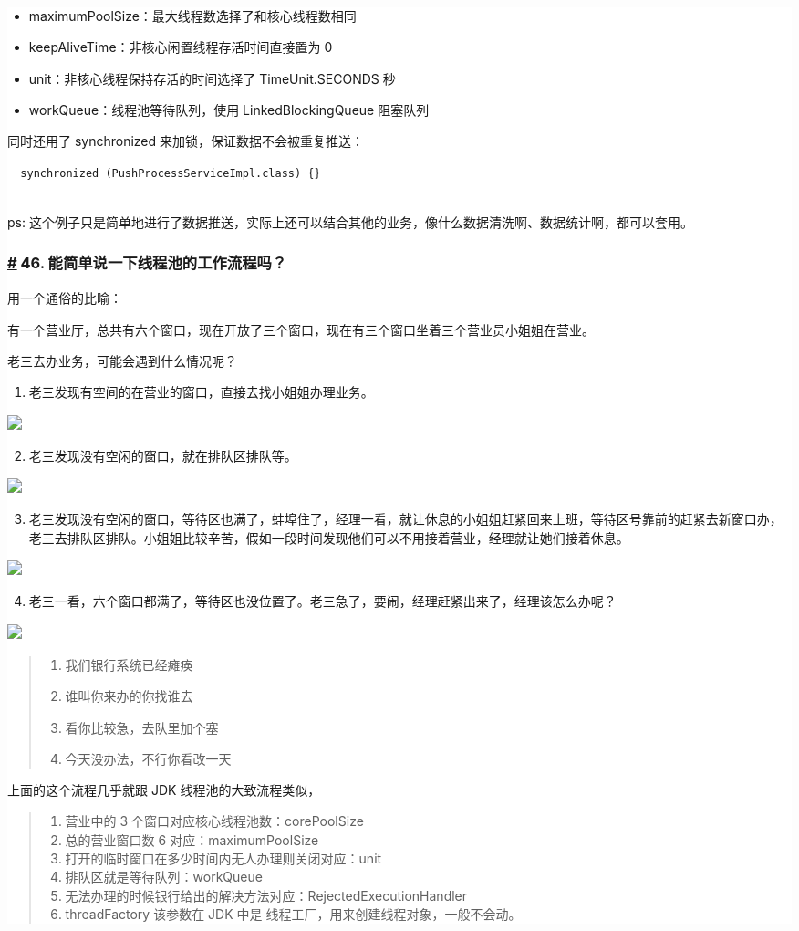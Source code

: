 *   maximumPoolSize：最大线程数选择了和核心线程数相同
    
*   keepAliveTime：非核心闲置线程存活时间直接置为 0
    
*   unit：非核心线程保持存活的时间选择了 TimeUnit.SECONDS 秒
    
*   workQueue：线程池等待队列，使用 LinkedBlockingQueue 阻塞队列
    

同时还用了 synchronized 来加锁，保证数据不会被重复推送：

```
  synchronized (PushProcessServiceImpl.class) {}


```


ps: 这个例子只是简单地进行了数据推送，实际上还可以结合其他的业务，像什么数据清洗啊、数据统计啊，都可以套用。

### [#](#_46-能简单说一下线程池的工作流程吗) 46. 能简单说一下线程池的工作流程吗？

用一个通俗的比喻：

有一个营业厅，总共有六个窗口，现在开放了三个窗口，现在有三个窗口坐着三个营业员小姐姐在营业。

老三去办业务，可能会遇到什么情况呢？

1.  老三发现有空间的在营业的窗口，直接去找小姐姐办理业务。

![](http://cdn.tobebetterjavaer.com/tobebetterjavaer/images/sidebar/sanfene/javathread-62.png)

2.  老三发现没有空闲的窗口，就在排队区排队等。

![](http://cdn.tobebetterjavaer.com/tobebetterjavaer/images/sidebar/sanfene/javathread-63.png)

3.  老三发现没有空闲的窗口，等待区也满了，蚌埠住了，经理一看，就让休息的小姐姐赶紧回来上班，等待区号靠前的赶紧去新窗口办，老三去排队区排队。小姐姐比较辛苦，假如一段时间发现他们可以不用接着营业，经理就让她们接着休息。

![](http://cdn.tobebetterjavaer.com/tobebetterjavaer/images/sidebar/sanfene/javathread-64.png)

4.  老三一看，六个窗口都满了，等待区也没位置了。老三急了，要闹，经理赶紧出来了，经理该怎么办呢？

![](http://cdn.tobebetterjavaer.com/tobebetterjavaer/images/sidebar/sanfene/javathread-65.png)

> 1.  我们银行系统已经瘫痪
>    
> 2.  谁叫你来办的你找谁去
>    
> 3.  看你比较急，去队里加个塞
>    
> 4.  今天没办法，不行你看改一天
>    

上面的这个流程几乎就跟 JDK 线程池的大致流程类似，

> 1.  营业中的 3 个窗口对应核心线程池数：corePoolSize
> 2.  总的营业窗口数 6 对应：maximumPoolSize
> 3.  打开的临时窗口在多少时间内无人办理则关闭对应：unit
> 4.  排队区就是等待队列：workQueue
> 5.  无法办理的时候银行给出的解决方法对应：RejectedExecutionHandler
> 6.  threadFactory 该参数在 JDK 中是 线程工厂，用来创建线程对象，一般不会动。
